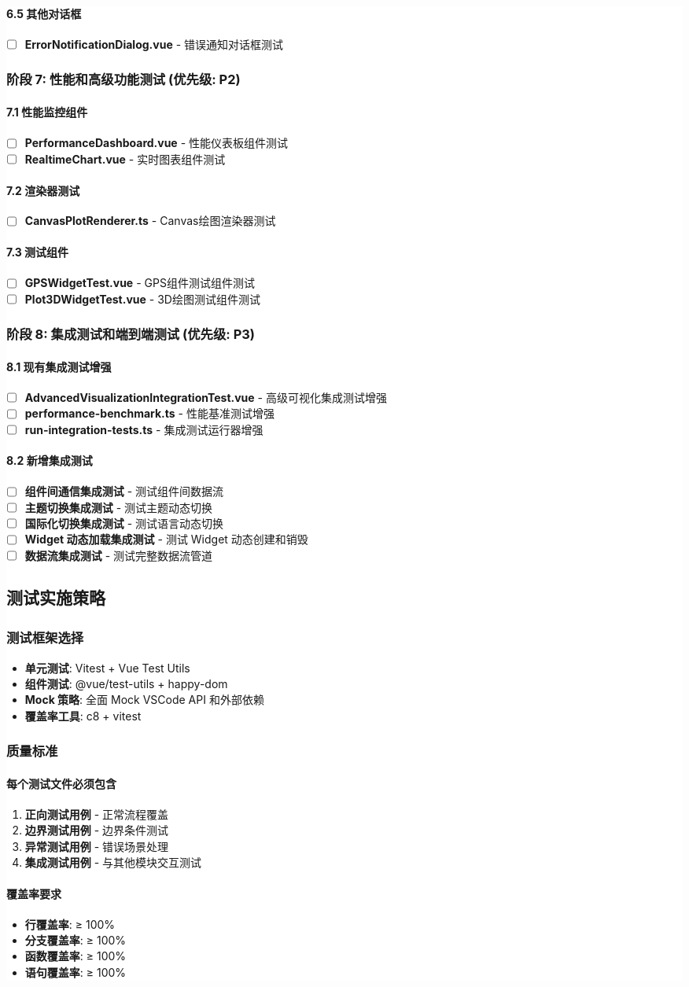#### 6.5 其他对话框
- [ ] **ErrorNotificationDialog.vue** - 错误通知对话框测试

### 阶段 7: 性能和高级功能测试 (优先级: P2)

#### 7.1 性能监控组件
- [ ] **PerformanceDashboard.vue** - 性能仪表板组件测试
- [ ] **RealtimeChart.vue** - 实时图表组件测试

#### 7.2 渲染器测试
- [ ] **CanvasPlotRenderer.ts** - Canvas绘图渲染器测试

#### 7.3 测试组件 
- [ ] **GPSWidgetTest.vue** - GPS组件测试组件测试
- [ ] **Plot3DWidgetTest.vue** - 3D绘图测试组件测试

### 阶段 8: 集成测试和端到端测试 (优先级: P3)

#### 8.1 现有集成测试增强
- [ ] **AdvancedVisualizationIntegrationTest.vue** - 高级可视化集成测试增强
- [ ] **performance-benchmark.ts** - 性能基准测试增强
- [ ] **run-integration-tests.ts** - 集成测试运行器增强

#### 8.2 新增集成测试
- [ ] **组件间通信集成测试** - 测试组件间数据流
- [ ] **主题切换集成测试** - 测试主题动态切换
- [ ] **国际化切换集成测试** - 测试语言动态切换
- [ ] **Widget 动态加载集成测试** - 测试 Widget 动态创建和销毁
- [ ] **数据流集成测试** - 测试完整数据流管道

## 测试实施策略

### 测试框架选择
- **单元测试**: Vitest + Vue Test Utils
- **组件测试**: @vue/test-utils + happy-dom 
- **Mock 策略**: 全面 Mock VSCode API 和外部依赖
- **覆盖率工具**: c8 + vitest

### 质量标准

#### 每个测试文件必须包含
1. **正向测试用例** - 正常流程覆盖
2. **边界测试用例** - 边界条件测试 
3. **异常测试用例** - 错误场景处理
4. **集成测试用例** - 与其他模块交互测试

#### 覆盖率要求
- **行覆盖率**: ≥ 100%
- **分支覆盖率**: ≥ 100% 
- **函数覆盖率**: ≥ 100%
- **语句覆盖率**: ≥ 100%
